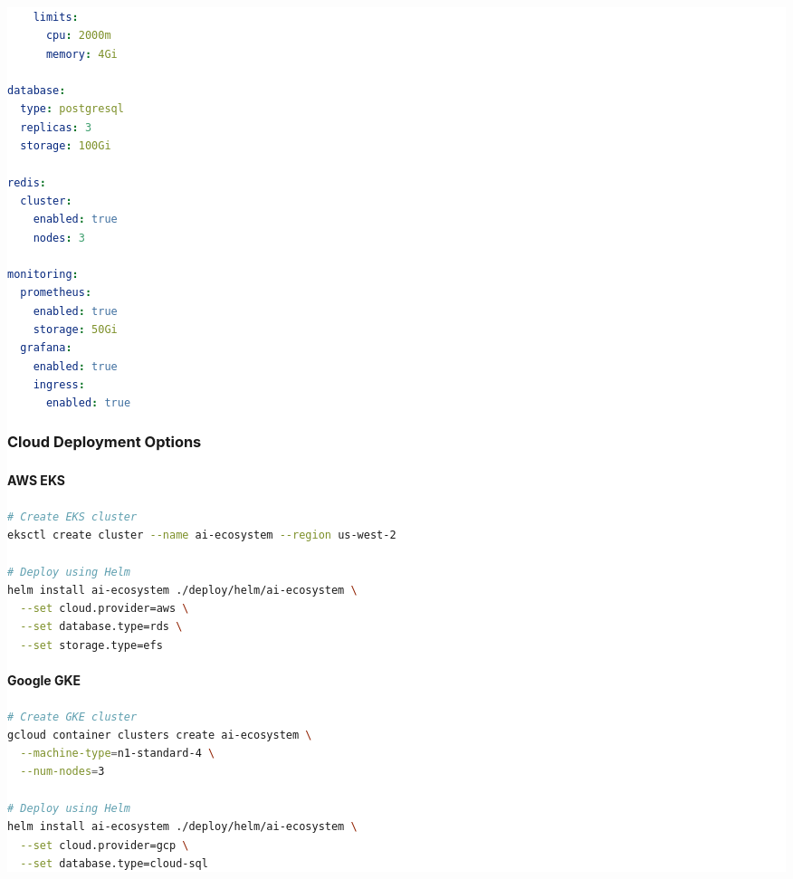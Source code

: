 ```yaml
    limits:
      cpu: 2000m
      memory: 4Gi

database:
  type: postgresql
  replicas: 3
  storage: 100Gi

redis:
  cluster:
    enabled: true
    nodes: 3

monitoring:
  prometheus:
    enabled: true
    storage: 50Gi
  grafana:
    enabled: true
    ingress:
      enabled: true
```

### Cloud Deployment Options

#### AWS EKS

```bash
# Create EKS cluster
eksctl create cluster --name ai-ecosystem --region us-west-2

# Deploy using Helm
helm install ai-ecosystem ./deploy/helm/ai-ecosystem \
  --set cloud.provider=aws \
  --set database.type=rds \
  --set storage.type=efs
```

#### Google GKE

```bash
# Create GKE cluster
gcloud container clusters create ai-ecosystem \
  --machine-type=n1-standard-4 \
  --num-nodes=3

# Deploy using Helm
helm install ai-ecosystem ./deploy/helm/ai-ecosystem \
  --set cloud.provider=gcp \
  --set database.type=cloud-sql
```
